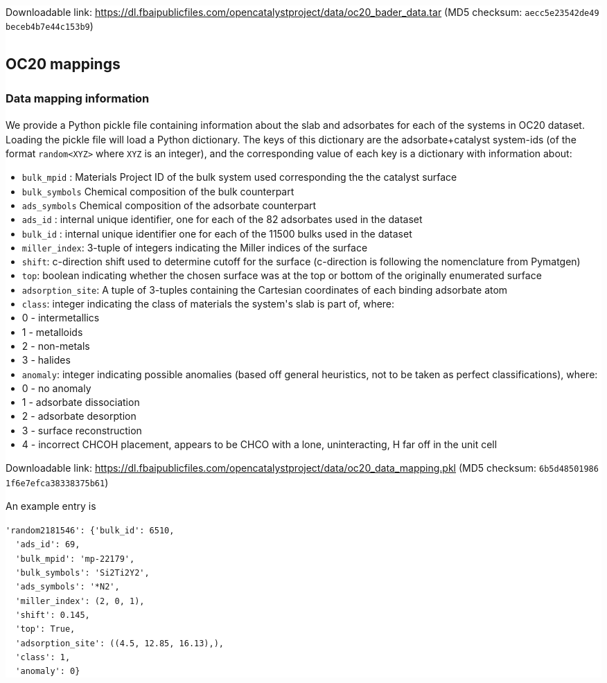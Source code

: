Downloadable link: https://dl.fbaipublicfiles.com/opencatalystproject/data/oc20_bader_data.tar (MD5 checksum: `aecc5e23542de49beceb4b7e44c153b9`)

## OC20 mappings

### Data mapping information

We provide a Python pickle file containing information about the slab and adsorbates for each of the systems in OC20 dataset. Loading the pickle file will load a Python dictionary. The keys of this dictionary are the adsorbate+catalyst system-ids (of the format `random<XYZ>`  where `XYZ` is an integer), and the corresponding value of each key is a dictionary with information about:



* `bulk_mpid` : Materials Project ID of the bulk system used corresponding the the catalyst surface
* `bulk_symbols`  Chemical composition of the bulk counterpart
* `ads_symbols`  Chemical composition of the adsorbate counterpart
* `ads_id` : internal unique identifier, one for each of the 82 adsorbates used in the dataset
* `bulk_id` : internal unique identifier one for each of the 11500 bulks used in the dataset
* `miller_index`: 3-tuple of integers indicating the Miller indices of the surface
* `shift`: c-direction shift used to determine cutoff for the surface (c-direction is following the nomenclature from Pymatgen)
* `top`: boolean indicating whether the chosen surface was at the top or bottom of the originally enumerated surface
* `adsorption_site`: A tuple of 3-tuples containing the Cartesian coordinates of each binding adsorbate atom
* `class`: integer indicating the class of materials the system's slab is part of, where:
* 0 - intermetallics
* 1 - metalloids
* 2 - non-metals
* 3 - halides
* `anomaly`: integer indicating possible anomalies (based off general heuristics, not to be taken as perfect classifications), where:
* 0 - no anomaly
* 1 - adsorbate dissociation
* 2 - adsorbate desorption
* 3 - surface reconstruction
* 4 - incorrect CHCOH placement, appears to be CHCO with a lone, uninteracting, H far off in the unit cell

Downloadable link: https://dl.fbaipublicfiles.com/opencatalystproject/data/oc20_data_mapping.pkl (MD5 checksum: `6b5d485019861f6e7efca38338375b61`)

An example entry is



```
'random2181546': {'bulk_id': 6510,
  'ads_id': 69,
  'bulk_mpid': 'mp-22179',
  'bulk_symbols': 'Si2Ti2Y2',
  'ads_symbols': '*N2',
  'miller_index': (2, 0, 1),
  'shift': 0.145,
  'top': True,
  'adsorption_site': ((4.5, 12.85, 16.13),),
  'class': 1,
  'anomaly': 0}
```
